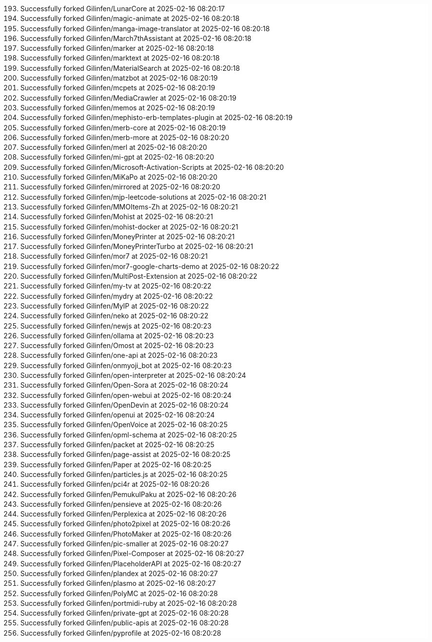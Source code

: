 193. Successfully forked Gilinfen/LunarCore at 2025-02-16 08:20:17
194. Successfully forked Gilinfen/magic-animate at 2025-02-16 08:20:18
195. Successfully forked Gilinfen/manga-image-translator at 2025-02-16 08:20:18
196. Successfully forked Gilinfen/March7thAssistant at 2025-02-16 08:20:18
197. Successfully forked Gilinfen/marker at 2025-02-16 08:20:18
198. Successfully forked Gilinfen/marktext at 2025-02-16 08:20:18
199. Successfully forked Gilinfen/MaterialSearch at 2025-02-16 08:20:18
200. Successfully forked Gilinfen/matzbot at 2025-02-16 08:20:19
201. Successfully forked Gilinfen/mcpets at 2025-02-16 08:20:19
202. Successfully forked Gilinfen/MediaCrawler at 2025-02-16 08:20:19
203. Successfully forked Gilinfen/memos at 2025-02-16 08:20:19
204. Successfully forked Gilinfen/mephisto-erb-templates-plugin at 2025-02-16 08:20:19
205. Successfully forked Gilinfen/merb-core at 2025-02-16 08:20:19
206. Successfully forked Gilinfen/merb-more at 2025-02-16 08:20:20
207. Successfully forked Gilinfen/merl at 2025-02-16 08:20:20
208. Successfully forked Gilinfen/mi-gpt at 2025-02-16 08:20:20
209. Successfully forked Gilinfen/Microsoft-Activation-Scripts at 2025-02-16 08:20:20
210. Successfully forked Gilinfen/MiKaPo at 2025-02-16 08:20:20
211. Successfully forked Gilinfen/mirrored at 2025-02-16 08:20:20
212. Successfully forked Gilinfen/mjp-leetcode-solutions at 2025-02-16 08:20:21
213. Successfully forked Gilinfen/MMOItems-Zh at 2025-02-16 08:20:21
214. Successfully forked Gilinfen/Mohist at 2025-02-16 08:20:21
215. Successfully forked Gilinfen/mohist-docker at 2025-02-16 08:20:21
216. Successfully forked Gilinfen/MoneyPrinter at 2025-02-16 08:20:21
217. Successfully forked Gilinfen/MoneyPrinterTurbo at 2025-02-16 08:20:21
218. Successfully forked Gilinfen/mor7 at 2025-02-16 08:20:21
219. Successfully forked Gilinfen/mor7-google-charts-demo at 2025-02-16 08:20:22
220. Successfully forked Gilinfen/MultiPost-Extension at 2025-02-16 08:20:22
221. Successfully forked Gilinfen/my-tv at 2025-02-16 08:20:22
222. Successfully forked Gilinfen/mydry at 2025-02-16 08:20:22
223. Successfully forked Gilinfen/MyIP at 2025-02-16 08:20:22
224. Successfully forked Gilinfen/neko at 2025-02-16 08:20:22
225. Successfully forked Gilinfen/newjs at 2025-02-16 08:20:23
226. Successfully forked Gilinfen/ollama at 2025-02-16 08:20:23
227. Successfully forked Gilinfen/Omost at 2025-02-16 08:20:23
228. Successfully forked Gilinfen/one-api at 2025-02-16 08:20:23
229. Successfully forked Gilinfen/onmyoji_bot at 2025-02-16 08:20:23
230. Successfully forked Gilinfen/open-interpreter at 2025-02-16 08:20:24
231. Successfully forked Gilinfen/Open-Sora at 2025-02-16 08:20:24
232. Successfully forked Gilinfen/open-webui at 2025-02-16 08:20:24
233. Successfully forked Gilinfen/OpenDevin at 2025-02-16 08:20:24
234. Successfully forked Gilinfen/openui at 2025-02-16 08:20:24
235. Successfully forked Gilinfen/OpenVoice at 2025-02-16 08:20:25
236. Successfully forked Gilinfen/opml-schema at 2025-02-16 08:20:25
237. Successfully forked Gilinfen/packet at 2025-02-16 08:20:25
238. Successfully forked Gilinfen/page-assist at 2025-02-16 08:20:25
239. Successfully forked Gilinfen/Paper at 2025-02-16 08:20:25
240. Successfully forked Gilinfen/particles.js at 2025-02-16 08:20:25
241. Successfully forked Gilinfen/pci4r at 2025-02-16 08:20:26
242. Successfully forked Gilinfen/PemukulPaku at 2025-02-16 08:20:26
243. Successfully forked Gilinfen/pensieve at 2025-02-16 08:20:26
244. Successfully forked Gilinfen/Perplexica at 2025-02-16 08:20:26
245. Successfully forked Gilinfen/photo2pixel at 2025-02-16 08:20:26
246. Successfully forked Gilinfen/PhotoMaker at 2025-02-16 08:20:26
247. Successfully forked Gilinfen/pic-smaller at 2025-02-16 08:20:27
248. Successfully forked Gilinfen/Pixel-Composer at 2025-02-16 08:20:27
249. Successfully forked Gilinfen/PlaceholderAPI at 2025-02-16 08:20:27
250. Successfully forked Gilinfen/plandex at 2025-02-16 08:20:27
251. Successfully forked Gilinfen/plasmo at 2025-02-16 08:20:27
252. Successfully forked Gilinfen/PolyMC at 2025-02-16 08:20:28
253. Successfully forked Gilinfen/portmidi-ruby at 2025-02-16 08:20:28
254. Successfully forked Gilinfen/private-gpt at 2025-02-16 08:20:28
255. Successfully forked Gilinfen/public-apis at 2025-02-16 08:20:28
256. Successfully forked Gilinfen/pyprofile at 2025-02-16 08:20:28